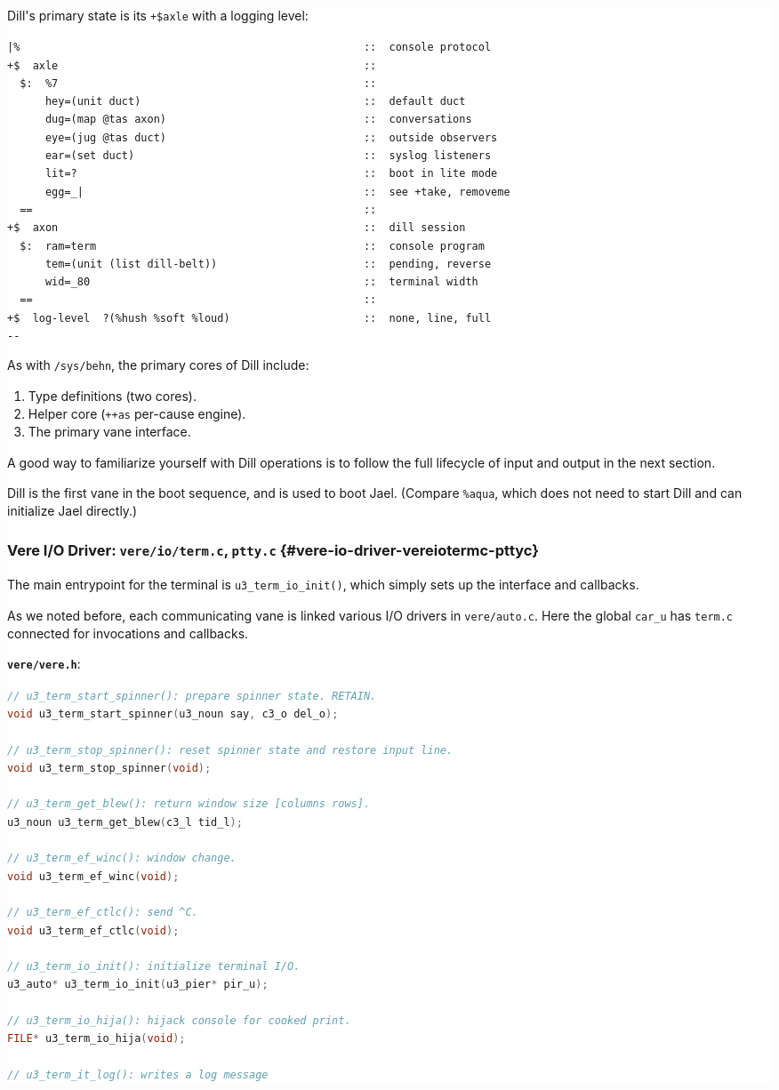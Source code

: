 Dill's primary state is its `+$axle` with a logging level:

```hoon
|%                                                      ::  console protocol
+$  axle                                                ::
  $:  %7                                                ::
      hey=(unit duct)                                   ::  default duct
      dug=(map @tas axon)                               ::  conversations
      eye=(jug @tas duct)                               ::  outside observers
      ear=(set duct)                                    ::  syslog listeners
      lit=?                                             ::  boot in lite mode
      egg=_|                                            ::  see +take, removeme
  ==                                                    ::
+$  axon                                                ::  dill session
  $:  ram=term                                          ::  console program
      tem=(unit (list dill-belt))                       ::  pending, reverse
      wid=_80                                           ::  terminal width
  ==                                                    ::
+$  log-level  ?(%hush %soft %loud)                     ::  none, line, full
--
```

As with `/sys/behn`, the primary cores of Dill include:

1. Type definitions (two cores).
2. Helper core (`++as` per-cause engine).
3. The primary vane interface.

A good way to familiarize yourself with Dill operations is to follow the full lifecycle of input and output in the next section.

Dill is the first vane in the boot sequence, and is used to boot Jael. (Compare `%aqua`, which does not need to start Dill and can initialize Jael directly.)

### Vere I/O Driver:  `vere/io/term.c`, `ptty.c` {#vere-io-driver-vereiotermc-pttyc}

The main entrypoint for the terminal is `u3_term_io_init()`, which simply sets up the interface and callbacks.

As we noted before, each communicating vane is linked various I/O drivers in `vere/auto.c`. Here the global `car_u` has `term.c` connected for invocations and callbacks.

**`vere/vere.h`**:

```c
// u3_term_start_spinner(): prepare spinner state. RETAIN.
void u3_term_start_spinner(u3_noun say, c3_o del_o);

// u3_term_stop_spinner(): reset spinner state and restore input line.
void u3_term_stop_spinner(void);

// u3_term_get_blew(): return window size [columns rows].
u3_noun u3_term_get_blew(c3_l tid_l);

// u3_term_ef_winc(): window change.
void u3_term_ef_winc(void);

// u3_term_ef_ctlc(): send ^C.
void u3_term_ef_ctlc(void);

// u3_term_io_init(): initialize terminal I/O.
u3_auto* u3_term_io_init(u3_pier* pir_u);

// u3_term_io_hija(): hijack console for cooked print.
FILE* u3_term_io_hija(void);

// u3_term_it_log(): writes a log message
```